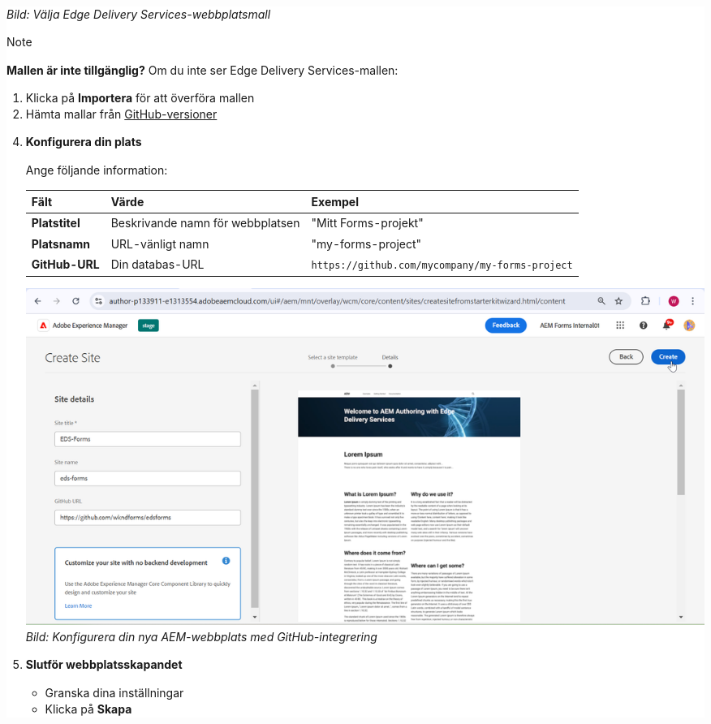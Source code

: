    *Bild: Välja Edge Delivery Services-webbplatsmall*

   >[!NOTE]
   >
   >**Mallen är inte tillgänglig?** Om du inte ser Edge Delivery Services-mallen:
   >
   >1. Klicka på **Importera** för att överföra mallen
   >2. Hämta mallar från [GitHub-versioner](https://github.com/adobe-rnd/aem-boilerplate-xwalk/releases)

4. **Konfigurera din plats**

   Ange följande information:

   | Fält | Värde | Exempel |
   |-----------------|-----------------------------|-----------------------------------------|
   | **Platstitel** | Beskrivande namn för webbplatsen | &quot;Mitt Forms-projekt&quot; |
   | **Platsnamn** | URL-vänligt namn | &quot;my-forms-project&quot; |
   | **GitHub-URL** | Din databas-URL | `https://github.com/mycompany/my-forms-project` |

   ![Platskonfiguration](/help/edge/docs/forms/assets/create-aem-site.png)
   *Bild: Konfigurera din nya AEM-webbplats med GitHub-integrering*

5. **Slutför webbplatsskapandet**
   - Granska dina inställningar
   - Klicka på **Skapa**
